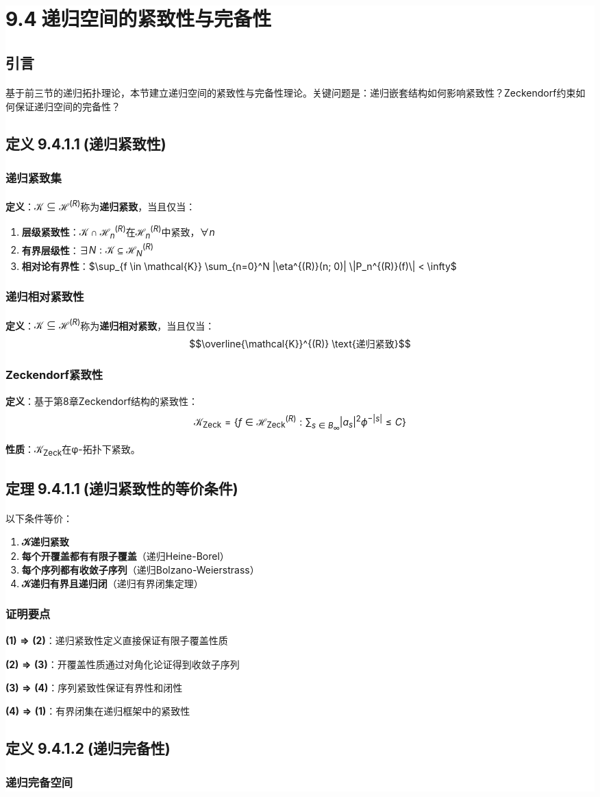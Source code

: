 # 9.4 递归空间的紧致性与完备性

## 引言

基于前三节的递归拓扑理论，本节建立递归空间的紧致性与完备性理论。关键问题是：递归嵌套结构如何影响紧致性？Zeckendorf约束如何保证递归空间的完备性？

## 定义 9.4.1.1 (递归紧致性)

### 递归紧致集

**定义**：$\mathcal{K} \subseteq \mathcal{H}^{(R)}$称为**递归紧致**，当且仅当：
1. **层级紧致性**：$\mathcal{K} \cap \mathcal{H}_n^{(R)}$在$\mathcal{H}_n^{(R)}$中紧致，$\forall n$
2. **有界层级性**：$\exists N: \mathcal{K} \subseteq \mathcal{H}_N^{(R)}$
3. **相对论有界性**：$\sup_{f \in \mathcal{K}} \sum_{n=0}^N |\eta^{(R)}(n; 0)| \|P_n^{(R)}(f)\| < \infty$

### 递归相对紧致性

**定义**：$\mathcal{K} \subseteq \mathcal{H}^{(R)}$称为**递归相对紧致**，当且仅当：
$$\overline{\mathcal{K}}^{(R)} \text{递归紧致}$$

### Zeckendorf紧致性

**定义**：基于第8章Zeckendorf结构的紧致性：
$$\mathcal{K}_{\text{Zeck}} = \left\{f \in \mathcal{H}_{\text{Zeck}}^{(R)} : \sum_{s \in B_\infty} |a_s|^2 \phi^{-|s|} \leq C\right\}$$

**性质**：$\mathcal{K}_{\text{Zeck}}$在φ-拓扑下紧致。

## 定理 9.4.1.1 (递归紧致性的等价条件)

以下条件等价：

1. **$\mathcal{K}$递归紧致**
2. **每个开覆盖都有有限子覆盖**（递归Heine-Borel）
3. **每个序列都有收敛子序列**（递归Bolzano-Weierstrass）
4. **$\mathcal{K}$递归有界且递归闭**（递归有界闭集定理）

### 证明要点

**$(1) \Rightarrow (2)$**：递归紧致性定义直接保证有限子覆盖性质

**$(2) \Rightarrow (3)$**：开覆盖性质通过对角化论证得到收敛子序列

**$(3) \Rightarrow (4)$**：序列紧致性保证有界性和闭性

**$(4) \Rightarrow (1)$**：有界闭集在递归框架中的紧致性

## 定义 9.4.1.2 (递归完备性)

### 递归完备空间
